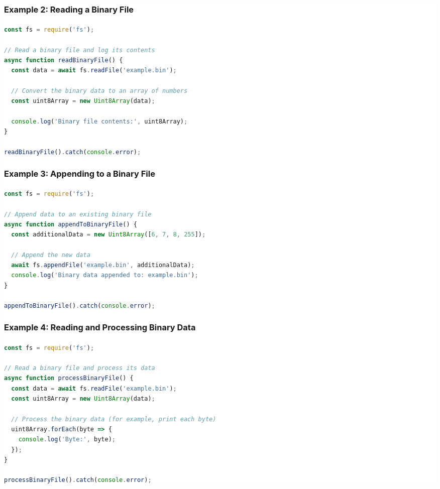 ```javascript
```

### Example 2: Reading a Binary File

```javascript
const fs = require('fs');

// Read a binary file and log its contents
async function readBinaryFile() {
  const data = await fs.readFile('example.bin');
  
  // Convert the binary data to an array of numbers
  const uint8Array = new Uint8Array(data);
  
  console.log('Binary file contents:', uint8Array);
}

readBinaryFile().catch(console.error);
```

### Example 3: Appending to a Binary File

```javascript
const fs = require('fs');

// Append data to an existing binary file
async function appendToBinaryFile() {
  const additionalData = new Uint8Array([6, 7, 8, 255]);
  
  // Append the new data
  await fs.appendFile('example.bin', additionalData);
  console.log('Binary data appended to: example.bin');
}

appendToBinaryFile().catch(console.error);
```

### Example 4: Reading and Processing Binary Data

```javascript
const fs = require('fs');

// Read a binary file and process its data
async function processBinaryFile() {
  const data = await fs.readFile('example.bin');
  const uint8Array = new Uint8Array(data);
  
  // Process the binary data (for example, print each byte)
  uint8Array.forEach(byte => {
    console.log('Byte:', byte);
  });
}

processBinaryFile().catch(console.error);
```
